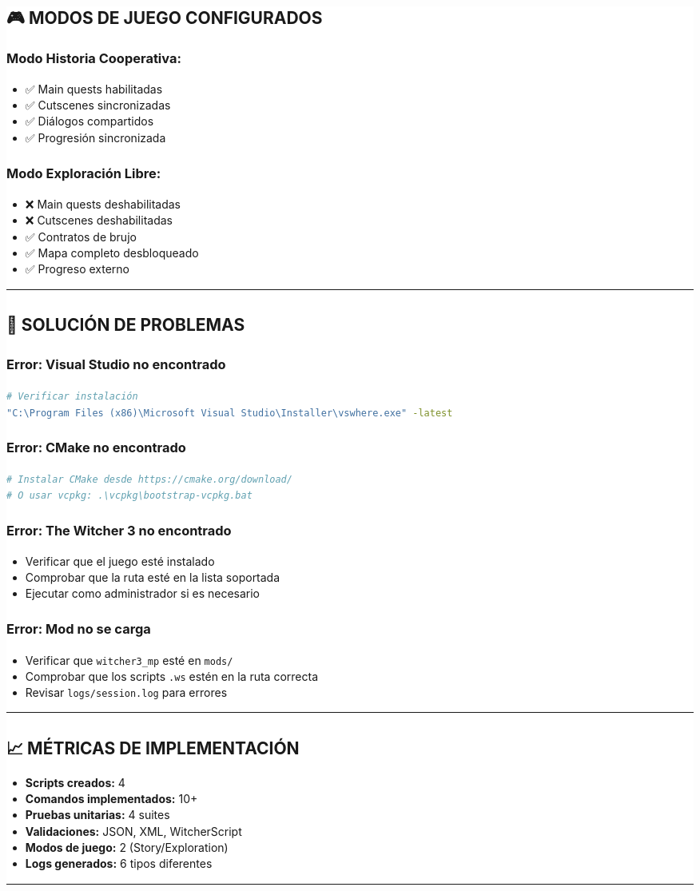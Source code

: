 
## 🎮 **MODOS DE JUEGO CONFIGURADOS**

### **Modo Historia Cooperativa:**
- ✅ Main quests habilitadas
- ✅ Cutscenes sincronizadas
- ✅ Diálogos compartidos
- ✅ Progresión sincronizada

### **Modo Exploración Libre:**
- ❌ Main quests deshabilitadas
- ❌ Cutscenes deshabilitadas
- ✅ Contratos de brujo
- ✅ Mapa completo desbloqueado
- ✅ Progreso externo

---

## 🚨 **SOLUCIÓN DE PROBLEMAS**

### **Error: Visual Studio no encontrado**
```bash
# Verificar instalación
"C:\Program Files (x86)\Microsoft Visual Studio\Installer\vswhere.exe" -latest
```

### **Error: CMake no encontrado**
```bash
# Instalar CMake desde https://cmake.org/download/
# O usar vcpkg: .\vcpkg\bootstrap-vcpkg.bat
```

### **Error: The Witcher 3 no encontrado**
- Verificar que el juego esté instalado
- Comprobar que la ruta esté en la lista soportada
- Ejecutar como administrador si es necesario

### **Error: Mod no se carga**
- Verificar que `witcher3_mp` esté en `mods/`
- Comprobar que los scripts `.ws` estén en la ruta correcta
- Revisar `logs/session.log` para errores

---

## 📈 **MÉTRICAS DE IMPLEMENTACIÓN**

- **Scripts creados:** 4
- **Comandos implementados:** 10+
- **Pruebas unitarias:** 4 suites
- **Validaciones:** JSON, XML, WitcherScript
- **Modos de juego:** 2 (Story/Exploration)
- **Logs generados:** 6 tipos diferentes

---